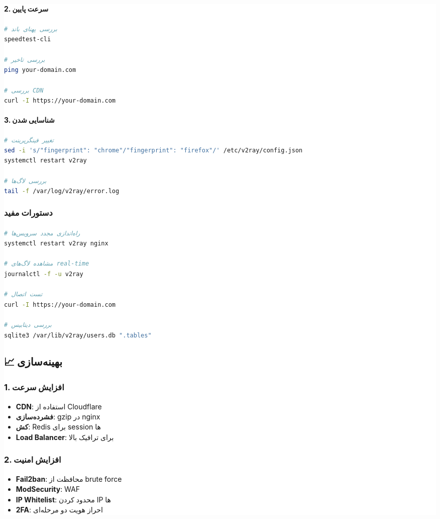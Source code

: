 #### 2. سرعت پایین
```bash
# بررسی پهنای باند
speedtest-cli

# بررسی تاخیر
ping your-domain.com

# بررسی CDN
curl -I https://your-domain.com
```

#### 3. شناسایی شدن
```bash
# تغییر فینگرپرینت
sed -i 's/"fingerprint": "chrome"/"fingerprint": "firefox"/' /etc/v2ray/config.json
systemctl restart v2ray

# بررسی لاگ‌ها
tail -f /var/log/v2ray/error.log
```

### دستورات مفید
```bash
# راه‌اندازی مجدد سرویس‌ها
systemctl restart v2ray nginx

# مشاهده لاگ‌های real-time
journalctl -f -u v2ray

# تست اتصال
curl -I https://your-domain.com

# بررسی دیتابیس
sqlite3 /var/lib/v2ray/users.db ".tables"
```

## 📈 بهینه‌سازی

### 1. افزایش سرعت
- **CDN**: استفاده از Cloudflare
- **فشرده‌سازی**: gzip در nginx
- **کش**: Redis برای session ها
- **Load Balancer**: برای ترافیک بالا

### 2. افزایش امنیت
- **Fail2ban**: محافظت از brute force
- **ModSecurity**: WAF
- **IP Whitelist**: محدود کردن IP ها
- **2FA**: احراز هویت دو مرحله‌ای
